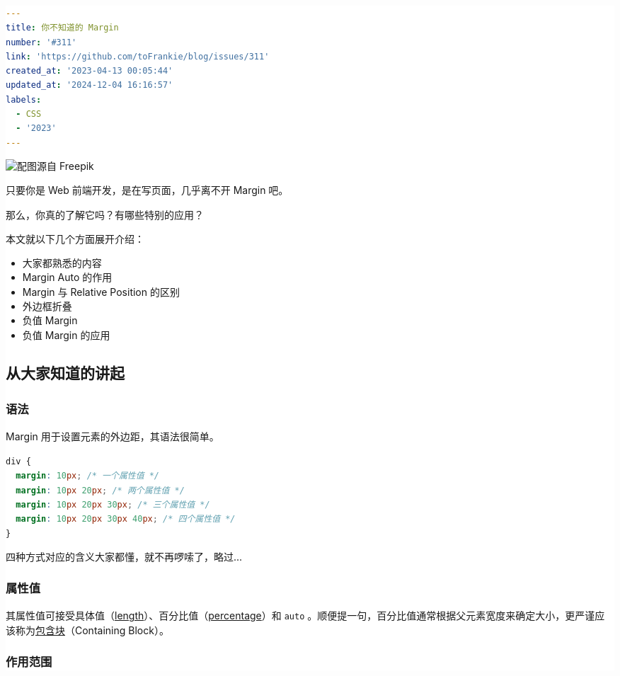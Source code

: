 ```yaml
---
title: 你不知道的 Margin
number: '#311'
link: 'https://github.com/toFrankie/blog/issues/311'
created_at: '2023-04-13 00:05:44'
updated_at: '2024-12-04 16:16:57'
labels:
  - CSS
  - '2023'
---
```


![配图源自 Freepik](https://cdn.jsdelivr.net/gh/toFrankie/blog@main/images/2023/4/1682153556198.jpg)

只要你是 Web 前端开发，是在写页面，几乎离不开 Margin 吧。

那么，你真的了解它吗？有哪些特别的应用？

本文就以下几个方面展开介绍：

- 大家都熟悉的内容
- Margin Auto 的作用
- Margin 与 Relative Position 的区别
- 外边框折叠
- 负值 Margin
- 负值 Margin 的应用


## 从大家知道的讲起

### 语法

Margin 用于设置元素的外边距，其语法很简单。

```css
div {
  margin: 10px; /* 一个属性值 */
  margin: 10px 20px; /* 两个属性值 */
  margin: 10px 20px 30px; /* 三个属性值 */
  margin: 10px 20px 30px 40px; /* 四个属性值 */
}
```

四种方式对应的含义大家都懂，就不再啰嗦了，略过...

### 属性值

其属性值可接受具体值（[length](https://developer.mozilla.org/en-US/docs/Web/CSS/length#)）、百分比值（[percentage](https://developer.mozilla.org/zh-CN/docs/Web/CSS/percentage)）和 `auto` 。顺便提一句，百分比值通常根据父元素宽度来确定大小，更严谨应该称为[包含块](https://developer.mozilla.org/zh-CN/docs/Web/CSS/Containing_block)（Containing Block）。

### 作用范围
